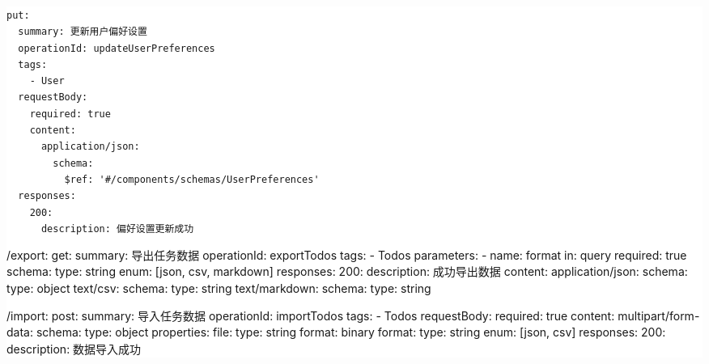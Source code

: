     put:
      summary: 更新用户偏好设置
      operationId: updateUserPreferences
      tags:
        - User
      requestBody:
        required: true
        content:
          application/json:
            schema:
              $ref: '#/components/schemas/UserPreferences'
      responses:
        200:
          description: 偏好设置更新成功

  /export:
    get:
      summary: 导出任务数据
      operationId: exportTodos
      tags:
        - Todos
      parameters:
        - name: format
          in: query
          required: true
          schema:
            type: string
            enum: [json, csv, markdown]
      responses:
        200:
          description: 成功导出数据
          content:
            application/json:
              schema:
                type: object
            text/csv:
              schema:
                type: string
            text/markdown:
              schema:
                type: string

  /import:
    post:
      summary: 导入任务数据
      operationId: importTodos
      tags:
        - Todos
      requestBody:
        required: true
        content:
          multipart/form-data:
            schema:
              type: object
              properties:
                file:
                  type: string
                  format: binary
                format:
                  type: string
                  enum: [json, csv]
      responses:
        200:
          description: 数据导入成功
